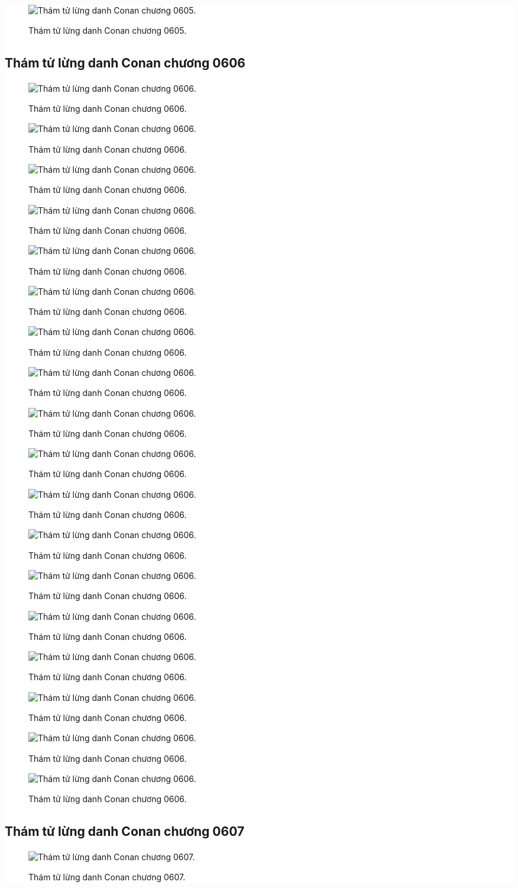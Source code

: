 <figure><img src="https://banmaixanh.vercel.app/manga/gosho-aoyama/tham-tu-lung-danh-conan/0605-18.jpg" alt="Thám tử lừng danh Conan chương 0605." title="Thám tử lừng danh Conan chương 0605." height=100% width=100%><figcaption><p>Thám tử lừng danh Conan chương 0605.</p></figcaption></figure>

## Thám tử lừng danh Conan chương 0606

<figure><img src="https://banmaixanh.vercel.app/manga/gosho-aoyama/tham-tu-lung-danh-conan/0606-01.jpg" alt="Thám tử lừng danh Conan chương 0606." title="Thám tử lừng danh Conan chương 0606." height=100% width=100%><figcaption><p>Thám tử lừng danh Conan chương 0606.</p></figcaption></figure>

<figure><img src="https://banmaixanh.vercel.app/manga/gosho-aoyama/tham-tu-lung-danh-conan/0606-02.jpg" alt="Thám tử lừng danh Conan chương 0606." title="Thám tử lừng danh Conan chương 0606." height=100% width=100%><figcaption><p>Thám tử lừng danh Conan chương 0606.</p></figcaption></figure>

<figure><img src="https://banmaixanh.vercel.app/manga/gosho-aoyama/tham-tu-lung-danh-conan/0606-03.jpg" alt="Thám tử lừng danh Conan chương 0606." title="Thám tử lừng danh Conan chương 0606." height=100% width=100%><figcaption><p>Thám tử lừng danh Conan chương 0606.</p></figcaption></figure>

<figure><img src="https://banmaixanh.vercel.app/manga/gosho-aoyama/tham-tu-lung-danh-conan/0606-04.jpg" alt="Thám tử lừng danh Conan chương 0606." title="Thám tử lừng danh Conan chương 0606." height=100% width=100%><figcaption><p>Thám tử lừng danh Conan chương 0606.</p></figcaption></figure>

<figure><img src="https://banmaixanh.vercel.app/manga/gosho-aoyama/tham-tu-lung-danh-conan/0606-05.jpg" alt="Thám tử lừng danh Conan chương 0606." title="Thám tử lừng danh Conan chương 0606." height=100% width=100%><figcaption><p>Thám tử lừng danh Conan chương 0606.</p></figcaption></figure>

<figure><img src="https://banmaixanh.vercel.app/manga/gosho-aoyama/tham-tu-lung-danh-conan/0606-06.jpg" alt="Thám tử lừng danh Conan chương 0606." title="Thám tử lừng danh Conan chương 0606." height=100% width=100%><figcaption><p>Thám tử lừng danh Conan chương 0606.</p></figcaption></figure>

<figure><img src="https://banmaixanh.vercel.app/manga/gosho-aoyama/tham-tu-lung-danh-conan/0606-07.jpg" alt="Thám tử lừng danh Conan chương 0606." title="Thám tử lừng danh Conan chương 0606." height=100% width=100%><figcaption><p>Thám tử lừng danh Conan chương 0606.</p></figcaption></figure>

<figure><img src="https://banmaixanh.vercel.app/manga/gosho-aoyama/tham-tu-lung-danh-conan/0606-08.jpg" alt="Thám tử lừng danh Conan chương 0606." title="Thám tử lừng danh Conan chương 0606." height=100% width=100%><figcaption><p>Thám tử lừng danh Conan chương 0606.</p></figcaption></figure>

<figure><img src="https://banmaixanh.vercel.app/manga/gosho-aoyama/tham-tu-lung-danh-conan/0606-09.jpg" alt="Thám tử lừng danh Conan chương 0606." title="Thám tử lừng danh Conan chương 0606." height=100% width=100%><figcaption><p>Thám tử lừng danh Conan chương 0606.</p></figcaption></figure>

<figure><img src="https://banmaixanh.vercel.app/manga/gosho-aoyama/tham-tu-lung-danh-conan/0606-10.jpg" alt="Thám tử lừng danh Conan chương 0606." title="Thám tử lừng danh Conan chương 0606." height=100% width=100%><figcaption><p>Thám tử lừng danh Conan chương 0606.</p></figcaption></figure>

<figure><img src="https://banmaixanh.vercel.app/manga/gosho-aoyama/tham-tu-lung-danh-conan/0606-11.jpg" alt="Thám tử lừng danh Conan chương 0606." title="Thám tử lừng danh Conan chương 0606." height=100% width=100%><figcaption><p>Thám tử lừng danh Conan chương 0606.</p></figcaption></figure>

<figure><img src="https://banmaixanh.vercel.app/manga/gosho-aoyama/tham-tu-lung-danh-conan/0606-12.jpg" alt="Thám tử lừng danh Conan chương 0606." title="Thám tử lừng danh Conan chương 0606." height=100% width=100%><figcaption><p>Thám tử lừng danh Conan chương 0606.</p></figcaption></figure>

<figure><img src="https://banmaixanh.vercel.app/manga/gosho-aoyama/tham-tu-lung-danh-conan/0606-13.jpg" alt="Thám tử lừng danh Conan chương 0606." title="Thám tử lừng danh Conan chương 0606." height=100% width=100%><figcaption><p>Thám tử lừng danh Conan chương 0606.</p></figcaption></figure>

<figure><img src="https://banmaixanh.vercel.app/manga/gosho-aoyama/tham-tu-lung-danh-conan/0606-14.jpg" alt="Thám tử lừng danh Conan chương 0606." title="Thám tử lừng danh Conan chương 0606." height=100% width=100%><figcaption><p>Thám tử lừng danh Conan chương 0606.</p></figcaption></figure>

<figure><img src="https://banmaixanh.vercel.app/manga/gosho-aoyama/tham-tu-lung-danh-conan/0606-15.jpg" alt="Thám tử lừng danh Conan chương 0606." title="Thám tử lừng danh Conan chương 0606." height=100% width=100%><figcaption><p>Thám tử lừng danh Conan chương 0606.</p></figcaption></figure>

<figure><img src="https://banmaixanh.vercel.app/manga/gosho-aoyama/tham-tu-lung-danh-conan/0606-16.jpg" alt="Thám tử lừng danh Conan chương 0606." title="Thám tử lừng danh Conan chương 0606." height=100% width=100%><figcaption><p>Thám tử lừng danh Conan chương 0606.</p></figcaption></figure>

<figure><img src="https://banmaixanh.vercel.app/manga/gosho-aoyama/tham-tu-lung-danh-conan/0606-17.jpg" alt="Thám tử lừng danh Conan chương 0606." title="Thám tử lừng danh Conan chương 0606." height=100% width=100%><figcaption><p>Thám tử lừng danh Conan chương 0606.</p></figcaption></figure>

<figure><img src="https://banmaixanh.vercel.app/manga/gosho-aoyama/tham-tu-lung-danh-conan/0606-18.jpg" alt="Thám tử lừng danh Conan chương 0606." title="Thám tử lừng danh Conan chương 0606." height=100% width=100%><figcaption><p>Thám tử lừng danh Conan chương 0606.</p></figcaption></figure>

## Thám tử lừng danh Conan chương 0607

<figure><img src="https://banmaixanh.vercel.app/manga/gosho-aoyama/tham-tu-lung-danh-conan/0607-01.jpg" alt="Thám tử lừng danh Conan chương 0607." title="Thám tử lừng danh Conan chương 0607." height=100% width=100%><figcaption><p>Thám tử lừng danh Conan chương 0607.</p></figcaption></figure>
